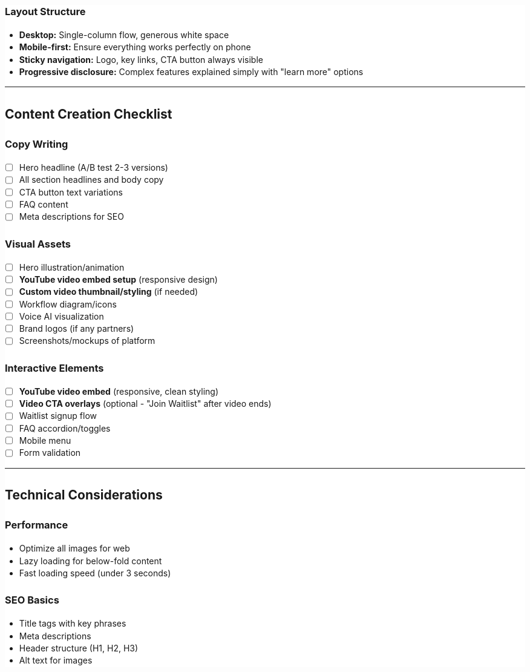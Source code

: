 ### Layout Structure
- **Desktop:** Single-column flow, generous white space
- **Mobile-first:** Ensure everything works perfectly on phone
- **Sticky navigation:** Logo, key links, CTA button always visible
- **Progressive disclosure:** Complex features explained simply with "learn more" options

---

## Content Creation Checklist

### Copy Writing
- [ ] Hero headline (A/B test 2-3 versions)
- [ ] All section headlines and body copy
- [ ] CTA button text variations
- [ ] FAQ content
- [ ] Meta descriptions for SEO

### Visual Assets
- [ ] Hero illustration/animation
- [ ] **YouTube video embed setup** (responsive design)
- [ ] **Custom video thumbnail/styling** (if needed)
- [ ] Workflow diagram/icons
- [ ] Voice AI visualization
- [ ] Brand logos (if any partners)
- [ ] Screenshots/mockups of platform

### Interactive Elements
- [ ] **YouTube video embed** (responsive, clean styling)
- [ ] **Video CTA overlays** (optional - "Join Waitlist" after video ends)
- [ ] Waitlist signup flow
- [ ] FAQ accordion/toggles
- [ ] Mobile menu
- [ ] Form validation

---

## Technical Considerations

### Performance
- Optimize all images for web
- Lazy loading for below-fold content
- Fast loading speed (under 3 seconds)

### SEO Basics
- Title tags with key phrases
- Meta descriptions
- Header structure (H1, H2, H3)
- Alt text for images
